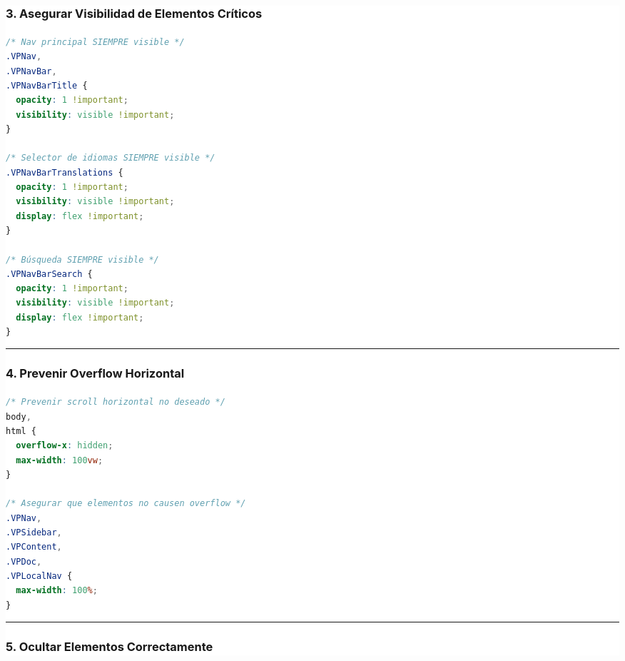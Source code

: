 
### **3. Asegurar Visibilidad de Elementos Críticos**

```css
/* Nav principal SIEMPRE visible */
.VPNav,
.VPNavBar,
.VPNavBarTitle {
  opacity: 1 !important;
  visibility: visible !important;
}

/* Selector de idiomas SIEMPRE visible */
.VPNavBarTranslations {
  opacity: 1 !important;
  visibility: visible !important;
  display: flex !important;
}

/* Búsqueda SIEMPRE visible */
.VPNavBarSearch {
  opacity: 1 !important;
  visibility: visible !important;
  display: flex !important;
}
```

---

### **4. Prevenir Overflow Horizontal**

```css
/* Prevenir scroll horizontal no deseado */
body,
html {
  overflow-x: hidden;
  max-width: 100vw;
}

/* Asegurar que elementos no causen overflow */
.VPNav,
.VPSidebar,
.VPContent,
.VPDoc,
.VPLocalNav {
  max-width: 100%;
}
```

---

### **5. Ocultar Elementos Correctamente**
